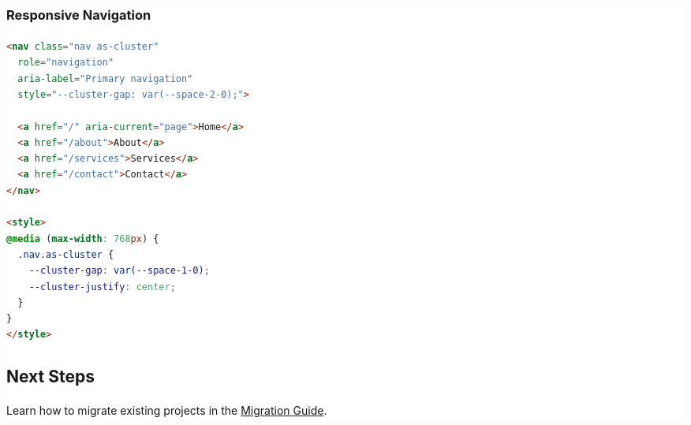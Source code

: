 ### Responsive Navigation

```html
<nav class="nav as-cluster" 
  role="navigation"
  aria-label="Primary navigation"
  style="--cluster-gap: var(--space-2-0);">
  
  <a href="/" aria-current="page">Home</a>
  <a href="/about">About</a>
  <a href="/services">Services</a>
  <a href="/contact">Contact</a>
</nav>

<style>
@media (max-width: 768px) {
  .nav.as-cluster {
    --cluster-gap: var(--space-1-0);
    --cluster-justify: center;
  }
}
</style>
```

## Next Steps

Learn how to migrate existing projects in the [Migration Guide](./06-migration.md).